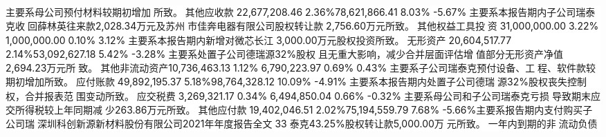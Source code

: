 主要系母公司预付材料较期初增加
所致。
其他应收款
22,677,208.46
2.36%78,621,866.41
8.03%
-5.67%
主要系本报告期内子公司瑞泰克收
回薛林英往来款2,028.34万元及苏州
市佳奔电器有限公司股权转让款
2,756.60万元所致。
其他权益工具投
资
31,000,000.00
3.22%
1,000,000.00
0.10%
3.12%
主要系本报告期内新增对微芯长江
3,000.00万元股权投资所致。
无形资产
20,604,517.77
2.14%53,092,627.18
5.42%
-3.28%
主要系处置子公司德瑞源32%股权
且无重大影响，减少合并层面评估增
值部分无形资产净值2,694.23万元所
致。
其他非流动资产10,736,463.13
1.12%
6,790,223.97
0.69%
0.43%
主要系子公司瑞泰克预付设备、工
程、软件款较期初增加所致。
应付账款
49,892,195.37
5.18%98,764,328.12
10.09%
-4.91%
主要系本报告期内处置子公司德瑞
源32%股权丧失控制权，合并报表范
围变动所致。
应交税费
3,269,321.17
0.34%
6,494,850.04
0.66%
-0.32%
主要系母公司和子公司瑞泰克亏损
导致期末应交所得税较上年同期减
少263.86万元所致。
其他应付款
19,402,046.51
2.02%75,194,559.79
7.68%
-5.66%主要系报告期内支付购买子公司瑞
深圳科创新源新材料股份有限公司2021年年度报告全文
33
泰克43.25%股权转让款5,000.00万
元所致。
一年内到期的非
流动负债